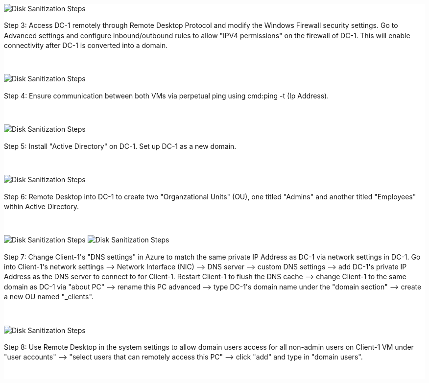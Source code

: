 <p>
<img src="https://i.imgur.com/PhAxO44.gif" height="80%" width="80%" alt="Disk Sanitization Steps"/>
</p>
<p>
Step 3: Access DC-1 remotely through Remote Desktop Protocol and modify the Windows Firewall security settings. Go to Advanced settings and configure inbound/outbound rules to allow "IPV4 permissions" on the firewall of DC-1. This will enable connectivity after DC-1 is converted into a domain.
</p>
<br />

<p>
<img src="https://i.imgur.com/haofkT5.gif" height="80%" width="80%" alt="Disk Sanitization Steps"/>
</p>
<p>
Step 4: Ensure communication between both VMs via perpetual ping using cmd:ping -t (Ip Address). 
</p>
<br />

<p>
<img src="https://i.imgur.com/xgMuhJO.png" height="80%" width="80%" alt="Disk Sanitization Steps"/>
</p>
<p>
Step 5: Install "Active Directory" on DC-1. Set up DC-1 as a new domain.
</p>
<br />

<p>
<img src="https://i.imgur.com/SVRL4NQ.png" height="80%" width="80%" alt="Disk Sanitization Steps"/>
</p>
<p>
Step 6: Remote Desktop into DC-1 to create two "Organzational Units" (OU), one titled "Admins" and another titled "Employees" within Active Directory.
</p>
<br />

<p>
<img src="https://i.imgur.com/ShU8C26.png" height="80%" width="80%" alt="Disk Sanitization Steps"/>
<img src="https://i.imgur.com/Urmjpmq.png" height="80%" width="80%" alt="Disk Sanitization Steps"/>
</p>
<p>
Step 7: Change Client-1's "DNS settings" in Azure to match the same private IP Address as DC-1 via network settings in DC-1. Go into Client-1's network settings --> Network Interface (NIC) --> DNS server --> custom DNS settings --> add DC-1's private IP Address as the DNS server to connect to for Client-1. Restart Client-1 to flush the DNS cache --> change Client-1 to the same domain as DC-1 via "about PC" --> rename this PC advanced --> type DC-1's domain name under the "domain section" --> create a new OU named "_clients".
</p>
<br />

<p>
<img src="https://i.imgur.com/ekCSO1N.png" height="80%" width="80%" alt="Disk Sanitization Steps"/>
</p>
<p>
Step 8: Use Remote Desktop in the system settings to allow domain users access for all non-admin users on Client-1 VM under "user accounts" --> "select users that can remotely access this PC" --> click "add" and type in "domain users". 
</p>
<br />
